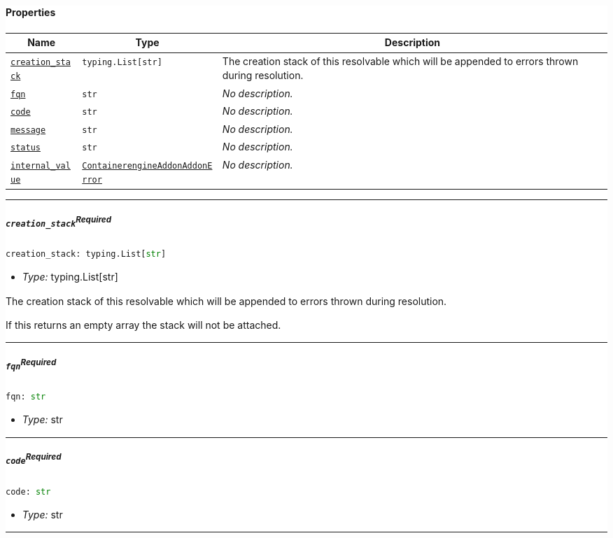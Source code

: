 #### Properties <a name="Properties" id="Properties"></a>

| **Name** | **Type** | **Description** |
| --- | --- | --- |
| <code><a href="#rhizo-co-terraform-provider-oci.containerengineAddon.ContainerengineAddonAddonErrorOutputReference.property.creationStack">creation_stack</a></code> | <code>typing.List[str]</code> | The creation stack of this resolvable which will be appended to errors thrown during resolution. |
| <code><a href="#rhizo-co-terraform-provider-oci.containerengineAddon.ContainerengineAddonAddonErrorOutputReference.property.fqn">fqn</a></code> | <code>str</code> | *No description.* |
| <code><a href="#rhizo-co-terraform-provider-oci.containerengineAddon.ContainerengineAddonAddonErrorOutputReference.property.code">code</a></code> | <code>str</code> | *No description.* |
| <code><a href="#rhizo-co-terraform-provider-oci.containerengineAddon.ContainerengineAddonAddonErrorOutputReference.property.message">message</a></code> | <code>str</code> | *No description.* |
| <code><a href="#rhizo-co-terraform-provider-oci.containerengineAddon.ContainerengineAddonAddonErrorOutputReference.property.status">status</a></code> | <code>str</code> | *No description.* |
| <code><a href="#rhizo-co-terraform-provider-oci.containerengineAddon.ContainerengineAddonAddonErrorOutputReference.property.internalValue">internal_value</a></code> | <code><a href="#rhizo-co-terraform-provider-oci.containerengineAddon.ContainerengineAddonAddonError">ContainerengineAddonAddonError</a></code> | *No description.* |

---

##### `creation_stack`<sup>Required</sup> <a name="creation_stack" id="rhizo-co-terraform-provider-oci.containerengineAddon.ContainerengineAddonAddonErrorOutputReference.property.creationStack"></a>

```python
creation_stack: typing.List[str]
```

- *Type:* typing.List[str]

The creation stack of this resolvable which will be appended to errors thrown during resolution.

If this returns an empty array the stack will not be attached.

---

##### `fqn`<sup>Required</sup> <a name="fqn" id="rhizo-co-terraform-provider-oci.containerengineAddon.ContainerengineAddonAddonErrorOutputReference.property.fqn"></a>

```python
fqn: str
```

- *Type:* str

---

##### `code`<sup>Required</sup> <a name="code" id="rhizo-co-terraform-provider-oci.containerengineAddon.ContainerengineAddonAddonErrorOutputReference.property.code"></a>

```python
code: str
```

- *Type:* str

---
